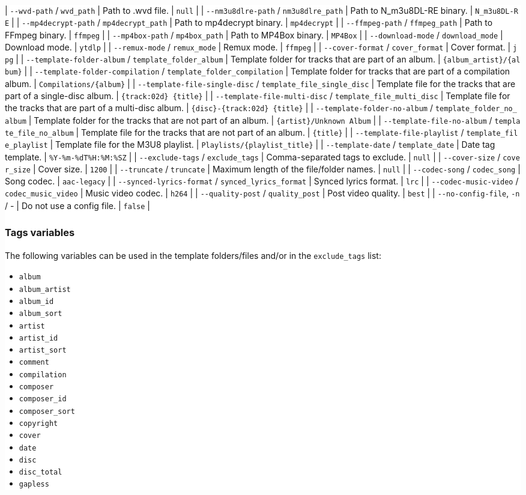 | `--wvd-path` / `wvd_path`                                       | Path to .wvd file.                                                           | `null`                       |
| `--nm3u8dlre-path` / `nm3u8dlre_path`                           | Path to N_m3u8DL-RE binary.                                                  | `N_m3u8DL-RE`                |
| `--mp4decrypt-path` / `mp4decrypt_path`                         | Path to mp4decrypt binary.                                                   | `mp4decrypt`                 |
| `--ffmpeg-path` / `ffmpeg_path`                                 | Path to FFmpeg binary.                                                       | `ffmpeg`                     |
| `--mp4box-path` / `mp4box_path`                                 | Path to MP4Box binary.                                                       | `MP4Box`                     |
| `--download-mode` / `download_mode`                             | Download mode.                                                               | `ytdlp`                      |
| `--remux-mode` / `remux_mode`                                   | Remux mode.                                                                  | `ffmpeg`                     |
| `--cover-format` / `cover_format`                               | Cover format.                                                                | `jpg`                        |
| `--template-folder-album` / `template_folder_album`             | Template folder for tracks that are part of an album.                        | `{album_artist}/{album}`     |
| `--template-folder-compilation` / `template_folder_compilation` | Template folder for tracks that are part of a compilation album.             | `Compilations/{album}`       |
| `--template-file-single-disc` / `template_file_single_disc`     | Template file for the tracks that are part of a single-disc album.           | `{track:02d} {title}`        |
| `--template-file-multi-disc` / `template_file_multi_disc`       | Template file for the tracks that are part of a multi-disc album.            | `{disc}-{track:02d} {title}` |
| `--template-folder-no-album` / `template_folder_no_album`       | Template folder for the tracks that are not part of an album.                | `{artist}/Unknown Album`     |
| `--template-file-no-album` / `template_file_no_album`           | Template file for the tracks that are not part of an album.                  | `{title}`                    |
| `--template-file-playlist` / `template_file_playlist`           | Template file for the M3U8 playlist.                                         | `Playlists/{playlist_title}` |
| `--template-date` / `template_date`                             | Date tag template.                                                           | `%Y-%m-%dT%H:%M:%SZ`         |
| `--exclude-tags` / `exclude_tags`                               | Comma-separated tags to exclude.                                             | `null`                       |
| `--cover-size` / `cover_size`                                   | Cover size.                                                                  | `1200`                       |
| `--truncate` / `truncate`                                       | Maximum length of the file/folder names.                                     | `null`                       |
| `--codec-song` / `codec_song`                                   | Song codec.                                                                  | `aac-legacy`                 |
| `--synced-lyrics-format` / `synced_lyrics_format`               | Synced lyrics format.                                                        | `lrc`                        |
| `--codec-music-video` / `codec_music_video`                     | Music video codec.                                                           | `h264`                       |
| `--quality-post` / `quality_post`                               | Post video quality.                                                          | `best`                       |
| `--no-config-file`, `-n` / -                                    | Do not use a config file.                                                    | `false`                      |


### Tags variables
The following variables can be used in the template folders/files and/or in the `exclude_tags` list:
* `album`
* `album_artist`
* `album_id`
* `album_sort`
* `artist`
* `artist_id`
* `artist_sort`
* `comment`
* `compilation`
* `composer`
* `composer_id`
* `composer_sort`
* `copyright`
* `cover`
* `date`
* `disc`
* `disc_total`
* `gapless`